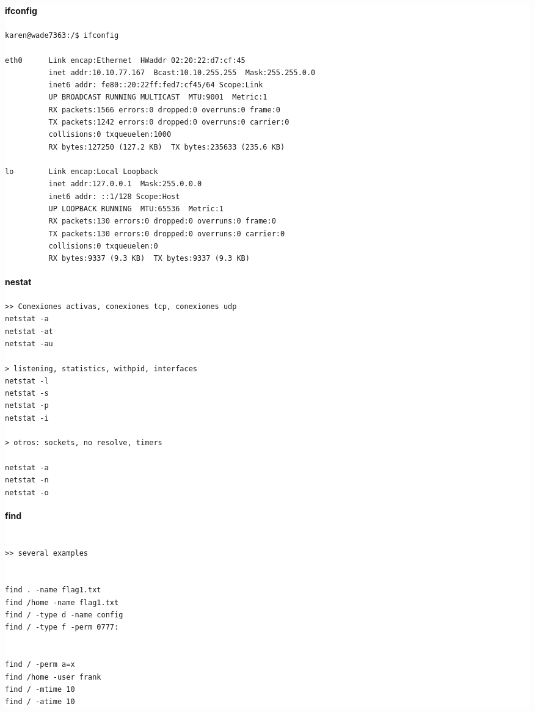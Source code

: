 ```
```

#### ifconfig

```
karen@wade7363:/$ ifconfig 

eth0      Link encap:Ethernet  HWaddr 02:20:22:d7:cf:45  
          inet addr:10.10.77.167  Bcast:10.10.255.255  Mask:255.255.0.0
          inet6 addr: fe80::20:22ff:fed7:cf45/64 Scope:Link
          UP BROADCAST RUNNING MULTICAST  MTU:9001  Metric:1
          RX packets:1566 errors:0 dropped:0 overruns:0 frame:0
          TX packets:1242 errors:0 dropped:0 overruns:0 carrier:0
          collisions:0 txqueuelen:1000 
          RX bytes:127250 (127.2 KB)  TX bytes:235633 (235.6 KB)

lo        Link encap:Local Loopback  
          inet addr:127.0.0.1  Mask:255.0.0.0
          inet6 addr: ::1/128 Scope:Host
          UP LOOPBACK RUNNING  MTU:65536  Metric:1
          RX packets:130 errors:0 dropped:0 overruns:0 frame:0
          TX packets:130 errors:0 dropped:0 overruns:0 carrier:0
          collisions:0 txqueuelen:0 
          RX bytes:9337 (9.3 KB)  TX bytes:9337 (9.3 KB)

```


#### nestat

```
>> Conexiones activas, conexiones tcp, conexiones udp
netstat -a
netstat -at
netstat -au

> listening, statistics, withpid, interfaces
netstat -l
netstat -s
netstat -p
netstat -i

> otros: sockets, no resolve, timers

netstat -a
netstat -n
netstat -o
```

#### find
```

>> several examples


find . -name flag1.txt
find /home -name flag1.txt
find / -type d -name config
find / -type f -perm 0777:


find / -perm a=x
find /home -user frank
find / -mtime 10
find / -atime 10
```